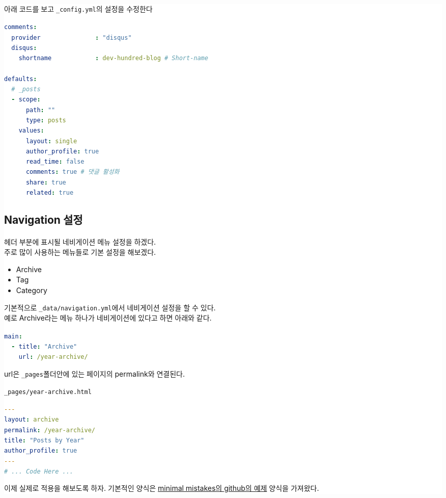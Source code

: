 아래 코드를 보고 `_config.yml`의 설정을 수정한다

```yml
comments:
  provider               : "disqus"
  disqus:
    shortname            : dev-hundred-blog # Short-name

defaults:
  # _posts
  - scope:
      path: ""
      type: posts
    values:
      layout: single
      author_profile: true
      read_time: false
      comments: true # 댓글 활성화
      share: true
      related: true
```


## Navigation 설정
헤더 부분에 표시될 네비게이션 메뉴 설정을 하겠다.  
주로 많이 사용하는 메뉴들로 기본 설정을 해보겠다.  
- Archive
- Tag
- Category

기본적으로 `_data/navigation.yml`에서 네비게이션 설정을 할 수 있다.  
예로 Archive라는 메뉴 하나가 네비게이션에 있다고 하면 아래와 같다.

```yml
main:
  - title: "Archive"
    url: /year-archive/
```

url은 `_pages`폴더안에 있는 페이지의 permalink와 연결된다.

`_pages/year-archive.html`
```yml
---
layout: archive
permalink: /year-archive/
title: "Posts by Year"
author_profile: true
---
# ... Code Here ...
```

이제 실제로 적용을 해보도록 하자.
기본적인 양식은 [minimal mistakes의 github의 예제](https://github.com/mmistakes/minimal-mistakes/tree/master/docs) 양식을 가져왔다.
